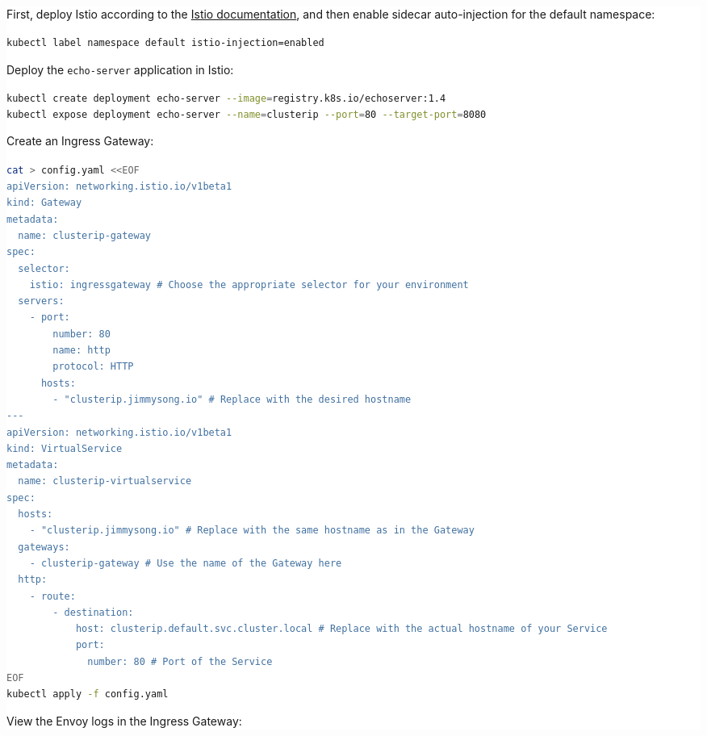 First, deploy Istio according to the [Istio documentation](https://istio.io/latest/docs/setup/install/), and then enable sidecar auto-injection for the default namespace:

```bash
kubectl label namespace default istio-injection=enabled
```

Deploy the `echo-server` application in Istio:

```bash
kubectl create deployment echo-server --image=registry.k8s.io/echoserver:1.4
kubectl expose deployment echo-server --name=clusterip --port=80 --target-port=8080
```

Create an Ingress Gateway:

```bash
cat > config.yaml <<EOF
apiVersion: networking.istio.io/v1beta1
kind: Gateway
metadata:
  name: clusterip-gateway
spec:
  selector:
    istio: ingressgateway # Choose the appropriate selector for your environment
  servers:
    - port:
        number: 80
        name: http
        protocol: HTTP
      hosts:
        - "clusterip.jimmysong.io" # Replace with the desired hostname
---
apiVersion: networking.istio.io/v1beta1
kind: VirtualService
metadata:
  name: clusterip-virtualservice
spec:
  hosts:
    - "clusterip.jimmysong.io" # Replace with the same hostname as in the Gateway
  gateways:
    - clusterip-gateway # Use the name of the Gateway here
  http:
    - route:
        - destination:
            host: clusterip.default.svc.cluster.local # Replace with the actual hostname of your Service
            port:
              number: 80 # Port of the Service
EOF
kubectl apply -f config.yaml
```

View the Envoy logs in the Ingress Gateway:
